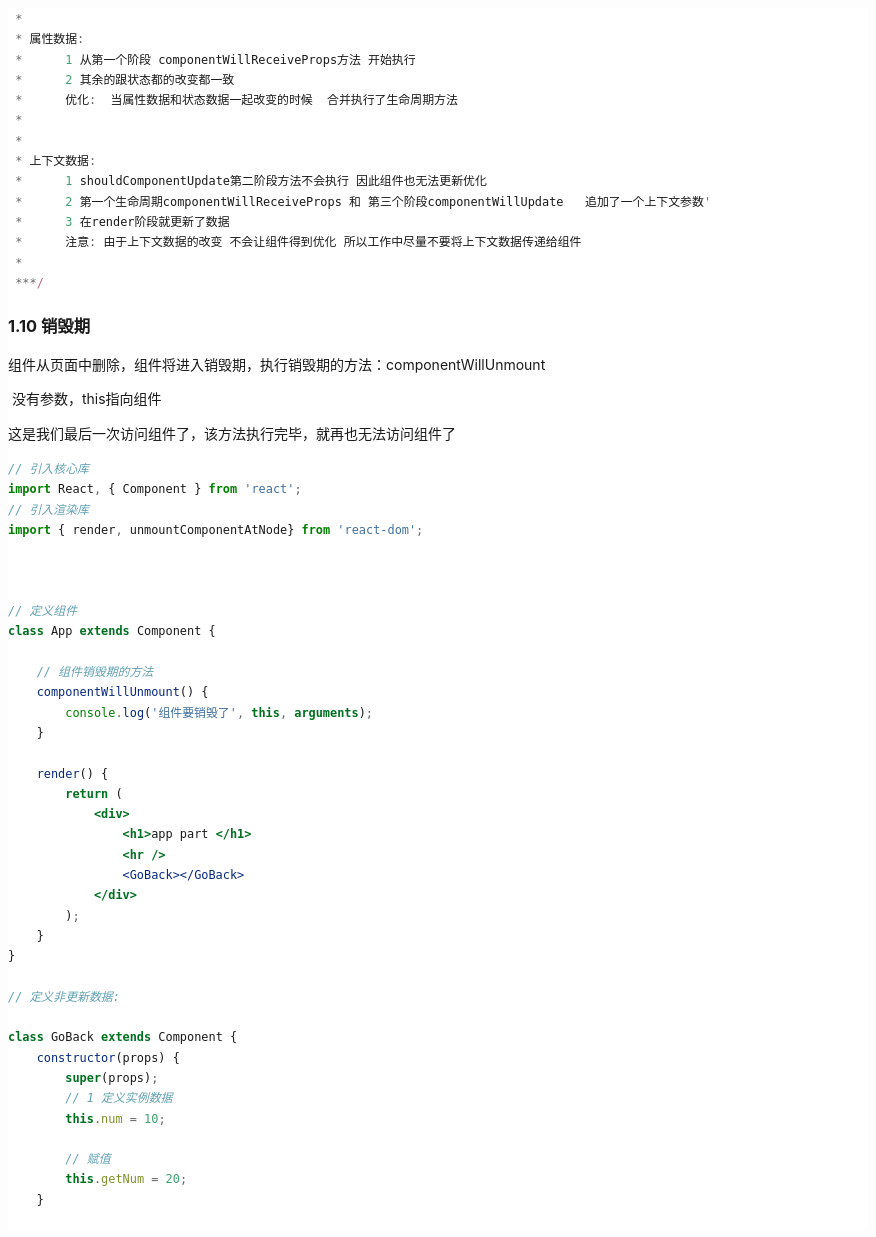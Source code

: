 ```jsx
 * 
 * 属性数据:
 *      1 从第一个阶段 componentWillReceiveProps方法 开始执行
 *      2 其余的跟状态都的改变都一致
 *      优化:  当属性数据和状态数据一起改变的时候  合并执行了生命周期方法
 * 
 * 
 * 上下文数据:
 *      1 shouldComponentUpdate第二阶段方法不会执行 因此组件也无法更新优化
 *      2 第一个生命周期componentWillReceiveProps 和 第三个阶段componentWillUpdate   追加了一个上下文参数'
 *      3 在render阶段就更新了数据
 *      注意: 由于上下文数据的改变 不会让组件得到优化 所以工作中尽量不要将上下文数据传递给组件
 * 
 ***/

```



### 1.10 销毁期

组件从页面中删除，组件将进入销毁期，执行销毁期的方法：componentWillUnmount

​	 没有参数，this指向组件

这是我们最后一次访问组件了，该方法执行完毕，就再也无法访问组件了

```jsx
// 引入核心库
import React, { Component } from 'react';
// 引入渲染库
import { render, unmountComponentAtNode} from 'react-dom';



// 定义组件
class App extends Component {

    // 组件销毁期的方法
    componentWillUnmount() {
        console.log('组件要销毁了', this, arguments);
    }
 
    render() {
        return (
            <div>
                <h1>app part </h1>
                <hr />
                <GoBack></GoBack>
            </div>
        );
    }
}

// 定义非更新数据:

class GoBack extends Component {
    constructor(props) {
        super(props);
        // 1 定义实例数据
        this.num = 10;

        // 赋值
        this.getNum = 20;
    }
    
```